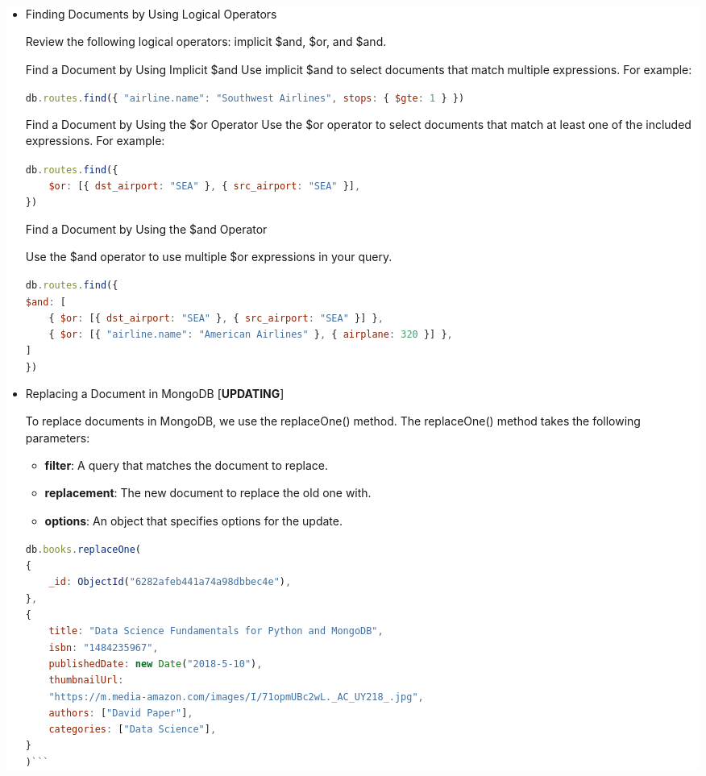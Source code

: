 
* Finding Documents by Using Logical Operators

    Review the following logical operators: implicit $and, $or, and $and.

    Find a Document by Using Implicit $and
    Use implicit $and to select documents that match multiple expressions. For example:

    ```js
    db.routes.find({ "airline.name": "Southwest Airlines", stops: { $gte: 1 } })
    ```
    Find a Document by Using the $or Operator
    Use the $or operator to select documents that match at least one of the included expressions. For example:

    ```js
    db.routes.find({
        $or: [{ dst_airport: "SEA" }, { src_airport: "SEA" }],
    })
    ```
    Find a Document by Using the $and Operator

    Use the $and operator to use multiple $or expressions in your query.

    ```js
    db.routes.find({
    $and: [
        { $or: [{ dst_airport: "SEA" }, { src_airport: "SEA" }] },
        { $or: [{ "airline.name": "American Airlines" }, { airplane: 320 }] },
    ]
    })
    ```

* Replacing a Document in MongoDB [**UPDATING**]

    To replace documents in MongoDB, we use the replaceOne() method. The replaceOne() method takes the following parameters:

    * **filter**: A query that matches the document to replace.

    * **replacement**: The new document to replace the old one with.
    * **options**: An object that specifies options for the update.


    ```js
    db.books.replaceOne(
    {
        _id: ObjectId("6282afeb441a74a98dbbec4e"),
    },
    {
        title: "Data Science Fundamentals for Python and MongoDB",
        isbn: "1484235967",
        publishedDate: new Date("2018-5-10"),
        thumbnailUrl:
        "https://m.media-amazon.com/images/I/71opmUBc2wL._AC_UY218_.jpg",
        authors: ["David Paper"],
        categories: ["Data Science"],
    }
    )```
